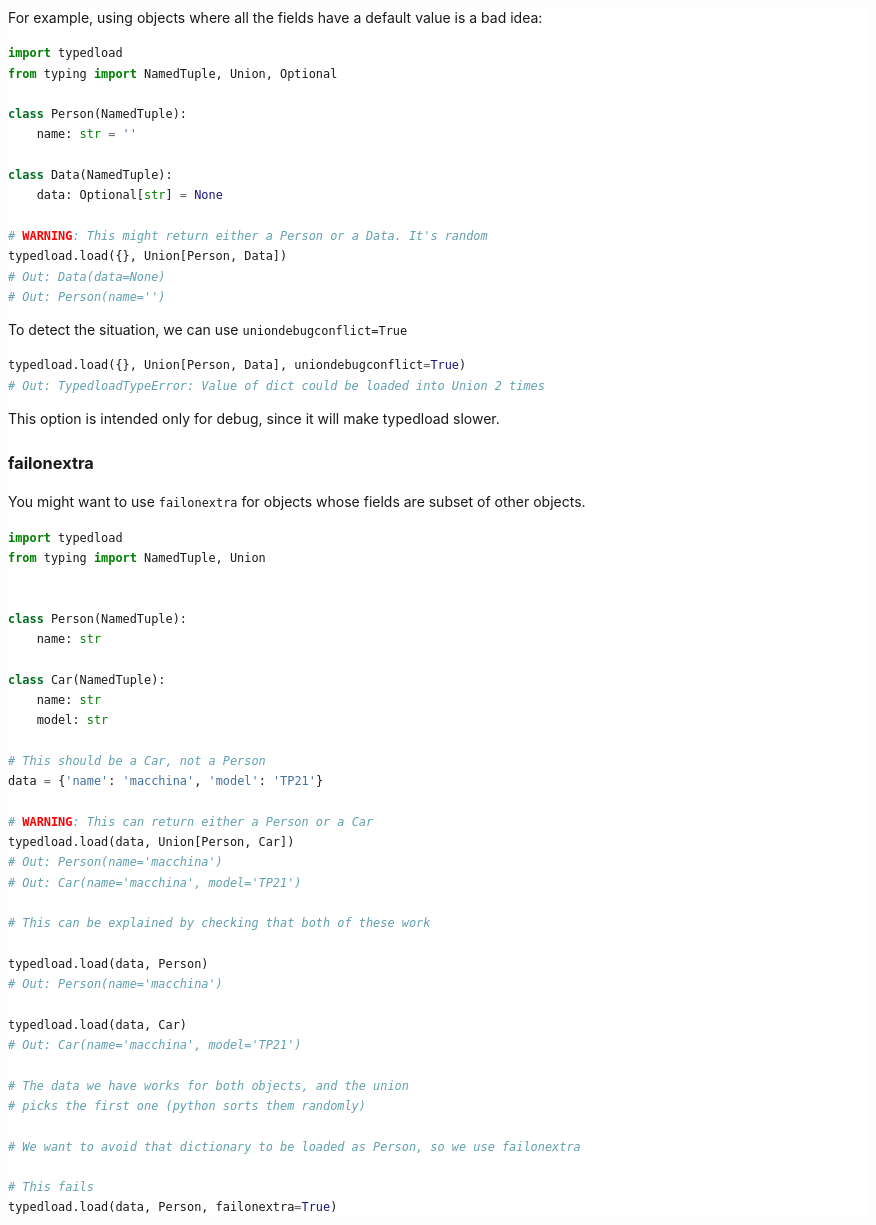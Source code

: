 For example, using objects where all the fields have a default value is a bad idea:

```python
import typedload
from typing import NamedTuple, Union, Optional

class Person(NamedTuple):
    name: str = ''

class Data(NamedTuple):
    data: Optional[str] = None

# WARNING: This might return either a Person or a Data. It's random
typedload.load({}, Union[Person, Data])
# Out: Data(data=None)
# Out: Person(name='')
```

To detect the situation, we can use `uniondebugconflict=True`

```python
typedload.load({}, Union[Person, Data], uniondebugconflict=True)
# Out: TypedloadTypeError: Value of dict could be loaded into Union 2 times
```

This option is intended only for debug, since it will make typedload slower.


### failonextra

You might want to use `failonextra` for objects whose fields are subset of other objects.

```python
import typedload
from typing import NamedTuple, Union


class Person(NamedTuple):
    name: str

class Car(NamedTuple):
    name: str
    model: str

# This should be a Car, not a Person
data = {'name': 'macchina', 'model': 'TP21'}

# WARNING: This can return either a Person or a Car
typedload.load(data, Union[Person, Car])
# Out: Person(name='macchina')
# Out: Car(name='macchina', model='TP21')

# This can be explained by checking that both of these work

typedload.load(data, Person)
# Out: Person(name='macchina')

typedload.load(data, Car)
# Out: Car(name='macchina', model='TP21')

# The data we have works for both objects, and the union
# picks the first one (python sorts them randomly)

# We want to avoid that dictionary to be loaded as Person, so we use failonextra

# This fails
typedload.load(data, Person, failonextra=True)
```